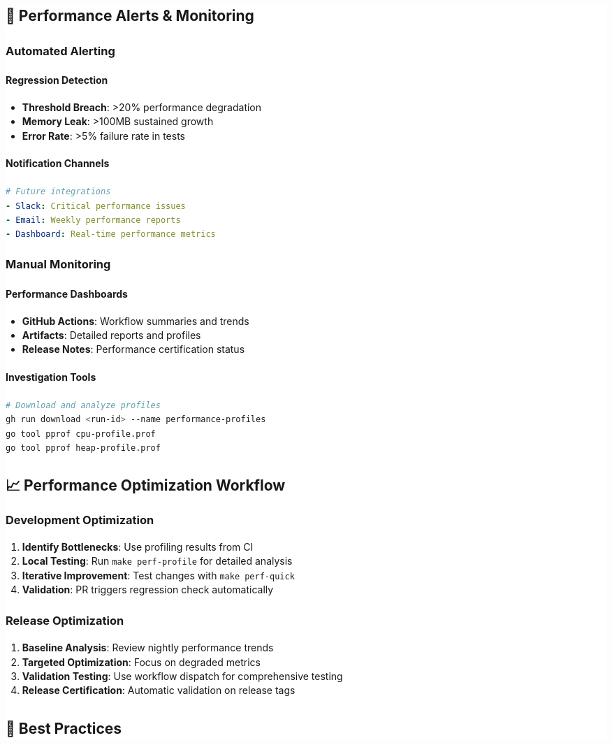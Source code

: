 ## 🚨 Performance Alerts & Monitoring

### Automated Alerting

#### **Regression Detection**
- **Threshold Breach**: >20% performance degradation
- **Memory Leak**: >100MB sustained growth
- **Error Rate**: >5% failure rate in tests

#### **Notification Channels**
```yaml
# Future integrations
- Slack: Critical performance issues
- Email: Weekly performance reports  
- Dashboard: Real-time performance metrics
```

### Manual Monitoring

#### **Performance Dashboards**
- **GitHub Actions**: Workflow summaries and trends
- **Artifacts**: Detailed reports and profiles
- **Release Notes**: Performance certification status

#### **Investigation Tools**
```bash
# Download and analyze profiles
gh run download <run-id> --name performance-profiles
go tool pprof cpu-profile.prof
go tool pprof heap-profile.prof
```

## 📈 Performance Optimization Workflow

### Development Optimization

1. **Identify Bottlenecks**: Use profiling results from CI
2. **Local Testing**: Run `make perf-profile` for detailed analysis  
3. **Iterative Improvement**: Test changes with `make perf-quick`
4. **Validation**: PR triggers regression check automatically

### Release Optimization

1. **Baseline Analysis**: Review nightly performance trends
2. **Targeted Optimization**: Focus on degraded metrics
3. **Validation Testing**: Use workflow dispatch for comprehensive testing
4. **Release Certification**: Automatic validation on release tags

## 🎯 Best Practices

